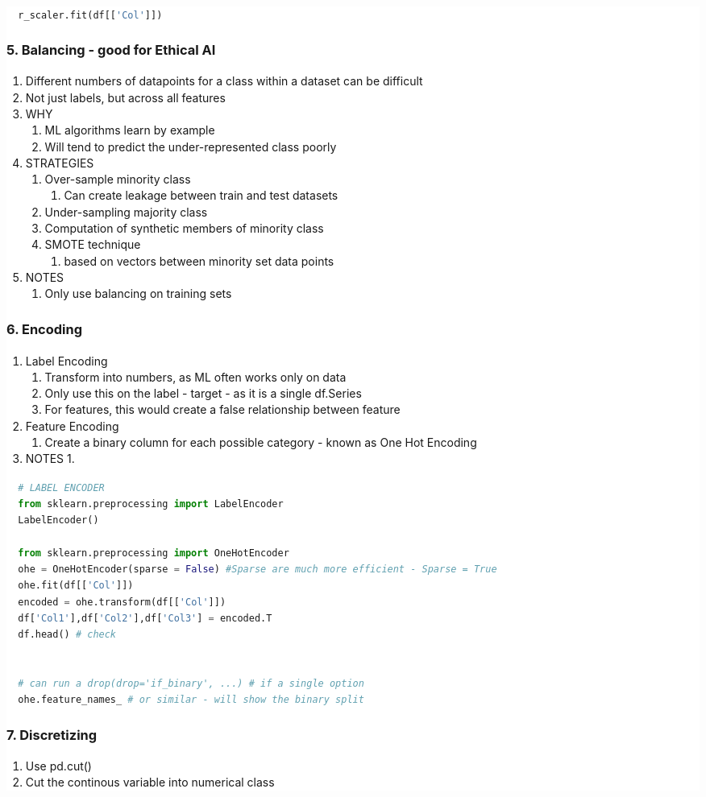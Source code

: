 ```python
  r_scaler.fit(df[['Col']])

```
### 5. Balancing - good for Ethical AI
  1. Different numbers of datapoints for a class within a dataset can be difficult
  2. Not just labels, but across all features
  3. WHY
     1. ML algorithms learn by example
     2. Will tend to predict the under-represented class poorly
  4. STRATEGIES
     1. Over-sample minority class
        1. Can create leakage between train and test datasets
     2. Under-sampling majority class
     3. Computation of synthetic members of minority class
     4. SMOTE technique
        1. based on vectors between minority set data points
  5. NOTES
     1. Only use balancing on training sets
```python

```

### 6. Encoding
  1. Label Encoding
     1. Transform into numbers, as ML often works only on data
     2. Only use this on the label - target - as it is a single df.Series
     3. For features, this would create a false relationship between feature
  2. Feature Encoding
     1. Create a binary column for each possible category - known as One Hot Encoding
  3. NOTES
     1.
```python
  # LABEL ENCODER
  from sklearn.preprocessing import LabelEncoder
  LabelEncoder()

  from sklearn.preprocessing import OneHotEncoder
  ohe = OneHotEncoder(sparse = False) #Sparse are much more efficient - Sparse = True
  ohe.fit(df[['Col']])
  encoded = ohe.transform(df[['Col']])
  df['Col1'],df['Col2'],df['Col3'] = encoded.T
  df.head() # check


  # can run a drop(drop='if_binary', ...) # if a single option
  ohe.feature_names_ # or similar - will show the binary split
```
### 7. Discretizing
  1. Use pd.cut()
  2. Cut the continous variable into numerical class
